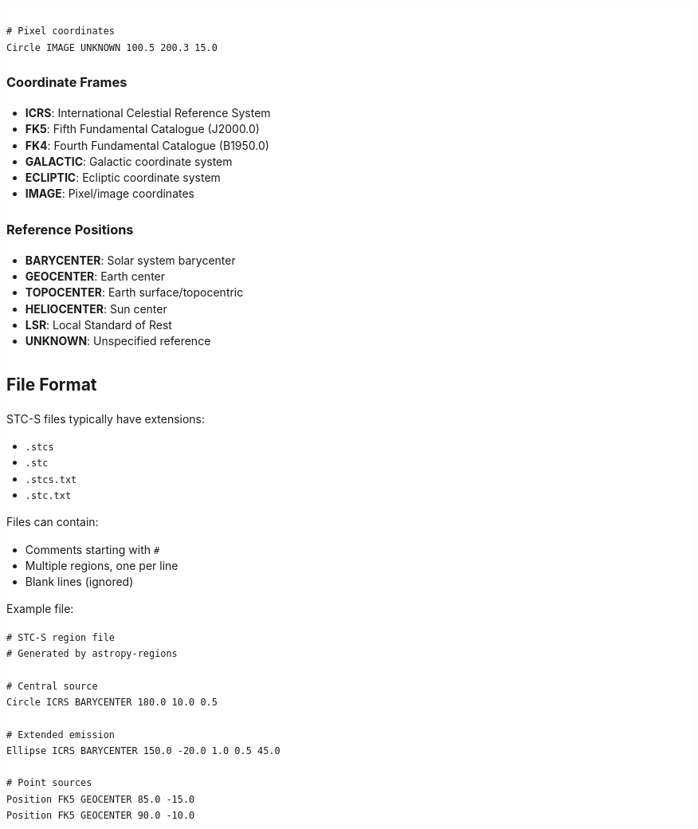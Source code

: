 ```stcs

# Pixel coordinates
Circle IMAGE UNKNOWN 100.5 200.3 15.0
```

### Coordinate Frames

- **ICRS**: International Celestial Reference System
- **FK5**: Fifth Fundamental Catalogue (J2000.0)
- **FK4**: Fourth Fundamental Catalogue (B1950.0)
- **GALACTIC**: Galactic coordinate system
- **ECLIPTIC**: Ecliptic coordinate system
- **IMAGE**: Pixel/image coordinates

### Reference Positions

- **BARYCENTER**: Solar system barycenter
- **GEOCENTER**: Earth center
- **TOPOCENTER**: Earth surface/topocentric
- **HELIOCENTER**: Sun center
- **LSR**: Local Standard of Rest
- **UNKNOWN**: Unspecified reference

## File Format

STC-S files typically have extensions:
- `.stcs`
- `.stc`
- `.stcs.txt`
- `.stc.txt`

Files can contain:
- Comments starting with `#`
- Multiple regions, one per line
- Blank lines (ignored)

Example file:
```stcs
# STC-S region file
# Generated by astropy-regions

# Central source
Circle ICRS BARYCENTER 180.0 10.0 0.5

# Extended emission
Ellipse ICRS BARYCENTER 150.0 -20.0 1.0 0.5 45.0

# Point sources
Position FK5 GEOCENTER 85.0 -15.0
Position FK5 GEOCENTER 90.0 -10.0
```
